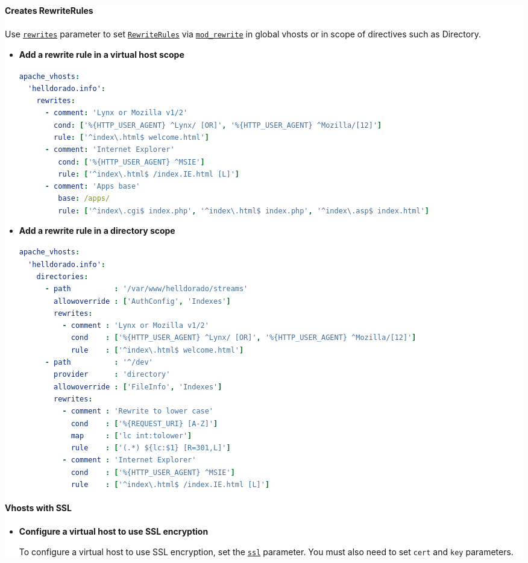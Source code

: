 #### **Creates RewriteRules**

Use [`rewrites`](#rewrites) parameter to set [`RewriteRules`](https://httpd.apache.org/docs/trunk/en/rewrite/intro.html) via [`mod_rewrite`] in global vhosts or in scope of directives such as Directory.

  - **Add a rewrite rule in a virtual host scope**

    ```yaml
    apache_vhosts:
      'helldorado.info':
        rewrites:
          - comment: 'Lynx or Mozilla v1/2'
            cond: ['%{HTTP_USER_AGENT} ^Lynx/ [OR]', '%{HTTP_USER_AGENT} ^Mozilla/[12]']
            rule: ['^index\.html$ welcome.html']
          - comment: 'Internet Explorer'
             cond: ['%{HTTP_USER_AGENT} ^MSIE']
             rule: ['^index\.html$ /index.IE.html [L]']
          - comment: 'Apps base'
             base: /apps/
             rule: ['^index\.cgi$ index.php', '^index\.html$ index.php', '^index\.asp$ index.html']
    ```

  - **Add a rewrite rule in a directory scope**

    ```yaml
    apache_vhosts:
      'helldorado.info':
        directories:
          - path          : '/var/www/helldorado/streams'
            allowoverride : ['AuthConfig', 'Indexes']
            rewrites:
              - comment : 'Lynx or Mozilla v1/2'
                cond    : ['%{HTTP_USER_AGENT} ^Lynx/ [OR]', '%{HTTP_USER_AGENT} ^Mozilla/[12]']
                rule    : ['^index\.html$ welcome.html']
          - path          : '^/dev'
            provider      : 'directory'
            allowoverride : ['FileInfo', 'Indexes']
            rewrites:
              - comment : 'Rewrite to lower case'
                cond    : ['%{REQUEST_URI} [A-Z]']
                map     : ['lc int:tolower']
                rule    : ['(.*) ${lc:$1} [R=301,L]']
              - comment : 'Internet Explorer'
                cond    : ['%{HTTP_USER_AGENT} ^MSIE']
                rule    : ['^index\.html$ /index.IE.html [L]']
    ```

#### **Vhosts with SSL**

  - **Configure a virtual host to use SSL encryption**

    To configure a virtual host to use SSL encryption, set the [`ssl`][] parameter. You must also need to set `cert` and `key` parameters.


[Overview]: #overview
[Role description]: #role-description
[Supported OS]: #supported-os
[Disclaimer]: #disclaimer
[Requirements]: #requirements
[Dependancies]: #dependancies
[Installation]: #installation
[File management]: #file-management
[Handlers]: #handlers
[Tags]: #tags
[Templates]: #templates
[Parameters]: #parameters
[QuickStart]: #quickstart
[Usage]: #usage
[Main configuration]: #main-configuration
[Listeners configuration]: #listeners-configuration
[Include directories configuration]: #include-custom-configuration-directories-in-apache-main-configuration
[Apache modules]: #install-and-configure-apache-modules
[Vhosts configuration]: #vhosts-configuration
[Basic name-based virtual hosts]: #vhosts-configuration
[Vhosts with multiple port and ip binding]: #vhosts-with-multiple-port-and-ip-binding
[Set an priority]: #set-an-priority
[Manage DocumentRoot]: #manage-documentroot
[Protect Directory or Files with htpasswd]: #protect-directory-or-files-with-htpasswd
[Configure ServerAlias]: #configure-serveralias
[Manage Directories]: #manage-directories
[Configure Aliases]: #configure-aliases
[Set an FallbackResource]: #set-an-fallbackresource
[Set several ErrorDocuments]: #set-several-errordocuments
[Creates RewriteRules]: #creates-rewriterules
[Vhosts with SSL]: #vhosts-with-ssl
[Vhosts with custom templates]: #vhosts-with-custom-templates
[Configuring FastCGI servers via mod_fastcgi]: #configure-fastcgi-servers-to-handle-php-files-via-mod_fastcgi
[Configuring FastCGI servers via mod_proxy_fcgi servers]: #configure-fastcgi-servers-to-handle-php-files-via-mod_proxy_fcgi
[Security and Performance]: #security-and-performance
[Block bad User-Agent and IP or Hostname]: #security-and-performance
[Block access to SCM files]: #block-access-to-scm-files
[Block access to DOT files]: #block-access-to-dot-files
[Hostname lookups and DNS considerations]: #hostname-lookups-and-dns-considerations
[Options FollowSymLinks, SymLinksIfOwnerMatch and Index]: #options-followsymlinks-symlinksifownermatch-and-index
[Restrict AllowOverride]: #restrict-allowoverride
[Tuning Apache MPM configuration]: #tuning-apache-mpm-configuration
[Tips]: #tips
[Reference]: #reference
[Apache main configuration]: #apache-main-configuration
[Tasks]: #tasks
[apache_modules]: #apache_modules
[apache_fastcgi]: #apache_fastcgi
[apache_vhosts]: #apache_vhosts
[About this documentation]: #about-this-documentation
[Development]: #development
[Using test-kitchen]: #using-test--kitchen
[Rspec]: #rspec
[Credits]: #credits
[Licence]: #Licence
[References]: #references
[array]: https://docs.ansible.com/ansible/YAMLSyntax.html
[YAML]: http://www.yaml.org/spec/1.2/spec.html
[ANSIBLE]: https://docs.ansible.com/ansible/index.html
[JINJA]: http://jinja.pocoo.org/docs/dev/
[JSON]: http://json.org/
[`AddDefaultCharset`]: https://httpd.apache.org/docs/current/mod/core.html#adddefaultcharset
[`add_listen`]: #add_listen
[AddType]: https://httpd.apache.org/docs/current/mod/mod_mime.html#addtype
[`Alias`]: https://httpd.apache.org/docs/current/mod/mod_alias.html#alias
[`AliasMatch`]: https://httpd.apache.org/docs/current/mod/mod_alias.html#aliasmatch
[aliased servers]: https://httpd.apache.org/docs/current/urlmapping.html
[User-Agent]: http://www.useragentstring.com/pages/useragentstring.php
[Scanners]: http://sectools.org/tag/web-scanners/
[Cyveillance]: https://en.wikipedia.org/wiki/Cyveillance
[`AllowEncodedSlashes`]: https://httpd.apache.org/docs/current/mod/core.html#allowencodedslashes
[HostnameLookups]: https://httpd.apache.org/docs/current/mod/core.html#hostnamelookups
[`default_log_formats`]: #default_log_formats
[`apache_version`]: #apache-version
[`balancer`]: #balancer
[`balancer member`]: #balancer-member
[`fastcgi server`]: #fastcgi-server
[alias`]: #alias
[`auth_cas`]: #auth_cas
[`disk_cache`]: #disk_cache
[`event`]: #event
[`ext_filter`]: #ext_filter
[`geoip`]: #geoip
[`itk`]: #itk
[`ldap`]: #ldap
[`passenger`]: #passenger
[`peruser`]: #peruser
[`prefork`]: #prefork
[`proxy_html`]: #proxy_html
[`security`]: #security
[`shib`]: #shib
[`ssl`]: #mod_ssl
[`status`]: #mod_status
[`worker`]: #mod_worker
[`wsgi`]: #mod_wsgi
[`vhost`]: #vhost
[Apache HTTP Server]: https://httpd.apache.org
[Apache]: https://httpd.apache.org
[Apache modules]: https://httpd.apache.org/docs/current/mod/
[`worker`]: https://httpd.apache.org/docs/current/mpm.html
[certificate revocation list]: https://httpd.apache.org/docs/current/mod/mod_ssl.html#sslcarevocationfile
[certificate revocation list path]: https://httpd.apache.org/docs/current/mod/mod_ssl.html#sslcarevocationpath
[common gateway interface]: https://httpd.apache.org/docs/current/howto/cgi.html
[`confd_dir`]: #confd_dir
[`content`]: #content
[custom error documents]: https://httpd.apache.org/docs/current/custom-error.html
[`custom_fragment`]: #custom_fragment
[`default_modules`]: #default_modules
[`default_ssl_crl`]: #default_ssl_crl
[`default_ssl_crl_path`]: #default_ssl_crl_path
[`default_ssl_vhost`]: #default_ssl_vhost
[`dev_packages`]: #dev_packages
[`directory`]: #directory
[`files`]: #files
[`location`]: #location
[`directories`]: #parameter-directories-for-apachevhost
[`DirectoryIndex`]: https://httpd.apache.org/docs/current/mod/mod_dir.html#directoryindex
[`docroot`]: #docroot
[`docroot_owner`]: #docroot_owner
[`docroot_group`]: #docroot_group
[`DocumentRoot`]: https://httpd.apache.org/docs/current/mod/core.html#documentroot
[`EnableSendfile`]: https://httpd.apache.org/docs/current/mod/core.html#enablesendfile
[enforcing mode]: http://selinuxproject.org/page/Guide/Mode
[`error_log_file`]: #error_log_file
[`error_log_syslog`]: #error_log_syslog
[`error_log_pipe`]: #error_log_pipe
[`ExpiresByType`]: https://httpd.apache.org/docs/current/mod/mod_expires.html#expiresbytype
[`ExtendedStatus`]: https://httpd.apache.org/docs/current/mod/core.html#extendedstatus
[FastCGI]: https://htmlpreview.github.io/?https://github.com/FastCGI-Backups/mod_fastcgi/blob/master/docs/mod_fastcgi.html
[FPM]: https://secure.php.net/manual/en/install.fpm.configuration.php
[FallbackResource]: https://httpd.apache.org/docs/current/mod/mod_dir.html#fallbackresource
[`fallbackresource`]: #fallbackresource
[filter rules]: https://httpd.apache.org/docs/current/filter.html
[`filters`]: #filters
[`ForceType`]: https://httpd.apache.org/docs/current/mod/core.html#forcetype
[GeoIPScanProxyHeaders]: http://dev.maxmind.com/geoip/legacy/mod_geoip2/#Proxy-Related_Directives
[`IncludeOptional`]: https://httpd.apache.org/docs/current/mod/core.html#includeoptional
[`Include`]: https://httpd.apache.org/docs/current/mod/core.html#include
[interval syntax]: https://httpd.apache.org/docs/current/mod/mod_expires.html#AltSyn
[`ip`]: #ip
[`ip_based`]: #ip_based
[IP-based virtual hosts]: https://httpd.apache.org/docs/current/vhosts/ip-based.html
[`KeepAlive`]: https://httpd.apache.org/docs/current/mod/core.html#keepalive
[`KeepAliveTimeout`]: https://httpd.apache.org/docs/current/mod/core.html#keepalivetimeout
[`keepalive` parameter]: #keepalive
[`keepalive_timeout`]: #keepalive_timeout
[`limitreqfieldsize`]: https://httpd.apache.org/docs/current/mod/core.html#limitrequestfieldsize
[`lib`]: #lib
[`lib_path`]: #lib_path
[`Listen`]: https://httpd.apache.org/docs/current/bind.html
[`bind`]: https://httpd.apache.org/docs/current/bind.html
[`ListenBackLog`]: https://httpd.apache.org/docs/current/mod/mpm_common.html#listenbacklog
[`LoadFile`]: https://httpd.apache.org/docs/current/mod/mod_so.html#loadfile
[`LogFormat`]: https://httpd.apache.org/docs/current/mod/mod_log_config.html#logformat
[`logroot`]: #logroot
[Log security]: https://httpd.apache.org/docs/current/logs.html#security
[`MaxConnectionsPerChild`]: https://httpd.apache.org/docs/current/mod/mpm_common.html#maxconnectionsperchild
[`max_keepalive_requests`]: #max_keepalive_requests
[`MaxRequestWorkers`]: https://httpd.apache.org/docs/current/mod/mpm_common.html#maxrequestworkers
[`MaxSpareThreads`]: https://httpd.apache.org/docs/current/mod/mpm_common.html#maxsparethreads
[MIME `content-type`]: https://www.iana.org/assignments/media-types/media-types.xhtml
[`MinSpareThreads`]: https://httpd.apache.org/docs/current/mod/mpm_common.html#minsparethreads
[`mod_alias`]: https://httpd.apache.org/docs/current/mod/mod_alias.html
[`mod_auth_cas`]: https://github.com/Jasig/mod_auth_cas
[`mod_authz`]: https://httpd.apache.org/docs/current/en/mod/mod_authz_core.html
[`mod_auth_kerb`]: http://modauthkerb.sourceforge.net/configure.html
[`mod_authnz_external`]: https://github.com/phokz/mod-auth-external
[`mod_disk_cache`]: https://httpd.apache.org/docs/2.2/mod/mod_disk_cache.html
[`mod_cache_disk`]: https://httpd.apache.org/docs/current/mod/mod_cache_disk.html
[`mod_expires`]: https://httpd.apache.org/docs/current/mod/mod_expires.html
[`mod_deflate`]: https://httpd.apache.org/docs/current/mod/mod_deflate.html
[`mod_ext_filter`]: https://httpd.apache.org/docs/current/mod/mod_ext_filter.html
[`mod_fcgid`]: https://httpd.apache.org/mod_fcgid/mod/mod_fcgid.html
[`mod_fastcgi`]: https://docs.oracle.com/cd/B31017_01/web.1013/q20204/mod_fastcgi.html
[`mod_geoip`]: http://dev.maxmind.com/geoip/legacy/mod_geoip2/
[`mod_info`]: https://httpd.apache.org/docs/current/mod/mod_info.html
[`mod_itk`]: http://mpm-itk.sesse.net/
[`mod_ldap`]: https://httpd.apache.org/docs/2.2/mod/mod_ldap.html
[`mod_mime`]: https://httpd.apache.org/docs/current/mod/mod_mime.html
[`mod_mime_magic`]: https://httpd.apache.org/docs/current/mod/mod_mime_magic.html
[`mod_mpm_event`]: https://httpd.apache.org/docs/current/mod/event.html
[`mod_negotiation`]: https://httpd.apache.org/docs/current/mod/mod_negotiation.html
[`mod_pagespeed`]: https://developers.google.com/speed/pagespeed/module/?hl=en
[`mod_passenger`]: https://www.phusionpassenger.com/library/config/apache/reference/
[`mod_php`]: http://php.net/manual/en/book.apache.php
[`mod_proxy`]: https://httpd.apache.org/docs/current/mod/mod_proxy.html
[`mod_proxy_fcgi`]: https://httpd.apache.org/docs/2.4/en/mod/mod_proxy_fcgi.html
[`mod_proxy_balancer`]: https://httpd.apache.org/docs/current/mod/mod_proxy_balancer.html
[`mod_remoteip`]: https://httpd.apache.org/docs/current/en/mod/mod_remoteip.html
[`mod_reqtimeout`]: https://httpd.apache.org/docs/current/mod/mod_reqtimeout.html
[`mod_rewrite`]: https://httpd.apache.org/docs/current/mod/mod_rewrite.html
[`mod_security`]: https://www.modsecurity.org/
[`mod_ssl`]: https://httpd.apache.org/docs/current/mod/mod_ssl.html
[`mod_status`]: https://httpd.apache.org/docs/current/mod/mod_status.html
[`mod_version`]: https://httpd.apache.org/docs/current/mod/mod_version.html
[`mod_wsgi`]: https://modwsgi.readthedocs.org/en/latest/
[`mpm_module`]: #mpm_module
[multi-processing module]: https://httpd.apache.org/docs/current/mpm.html
[name-based virtual hosts]: https://httpd.apache.org/docs/current/vhosts/name-based.html
[`no_proxy_uris`]: #no_proxy_uris
[`Options`]: https://httpd.apache.org/docs/current/mod/core.html#options
[`path`]: #path
[`Peruser`]: https://www.freebsd.org/cgi/url.cgi?ports/www/apache22-peruser-mpm/pkg-descr
[`port`]: #port
[`priority`]: #apachevhost
[`proxy_dest`]: #proxy_dest
[`proxy_fcgi`]: #proxy_fcgi
[`proxy_dest_match`]: #proxy_dest_match
[`proxy_pass`]: #proxy_pass
[`ProxyPass`]: https://httpd.apache.org/docs/current/mod/mod_proxy.html#proxypass
[`ProxySet`]: https://httpd.apache.org/docs/current/mod/mod_proxy.html#proxyset
[Python]: https://www.python.org/
[Rack]: http://rack.github.io/
[`rack_base_uris`]: #rack_base_uris
[RFC 2616]: https://www.ietf.org/rfc/rfc2616.txt
[`RequestReadTimeout`]: https://httpd.apache.org/docs/current/mod/mod_reqtimeout.html#requestreadtimeout
[`ErrorDocument`]: https://httpd.apache.org/docs/current/custom-error.html
[`ErrorLog`]: https://httpd.apache.org/docs/current/en/mod/core.html#errorlog
[`LogLevel`]: https://httpd.apache.org/docs/current/en/mod/core.html#loglevel
[`CustomLog`]: https://httpd.apache.org/docs/current/mod/mod_log_config.html#customlog
[`ScriptAlias`]: https://httpd.apache.org/docs/current/mod/mod_alias.html#scriptalias
[`ScriptAliasMatch`]: https://httpd.apache.org/docs/current/mod/mod_alias.html#scriptaliasmatch
[`scriptalias`]: #scriptalias
[SELinux]: http://selinuxproject.org/
[`ServerAdmin`]: https://httpd.apache.org/docs/current/mod/core.html#serveradmin
[`serveraliases`]: #serveraliases
[`ServerAlias`]: https://httpd.apache.org/docs/current/en/mod/core.html#serveralias
[`ServerLimit`]: https://httpd.apache.org/docs/current/mod/mpm_common.html#serverlimit
[`ServerName`]: https://httpd.apache.org/docs/current/mod/core.html#servername
[`ServerRoot`]: https://httpd.apache.org/docs/current/mod/core.html#serverroot
[`ServerTokens`]: https://httpd.apache.org/docs/current/mod/core.html#servertokens
[`ServerSignature`]: https://httpd.apache.org/docs/current/mod/core.html#serversignature
[`source`]: #source
[`SSLCARevocationCheck`]: https://httpd.apache.org/docs/current/mod/mod_ssl.html#sslcarevocationcheck
[SSL certificate key file]: https://httpd.apache.org/docs/current/mod/mod_ssl.html#sslcertificatekeyfile
[SSL chain]: https://httpd.apache.org/docs/current/mod/mod_ssl.html#sslcertificatechainfile
[SSL encryption]: https://httpd.apache.org/docs/current/ssl/index.html
[`ssl`]: #ssl
[`ssl_cert`]: #ssl_cert
[`ssl_compression`]: #ssl_compression
[`ssl_key`]: #ssl_key
[`StartServers`]: https://httpd.apache.org/docs/current/mod/mpm_common.html#startservers
[suPHP]: http://www.suphp.org/Home.html
[`suphp_addhandler`]: #suphp_addhandler
[`suphp_configpath`]: #suphp_configpath
[`suphp_engine`]: #suphp_engine
[`ThreadLimit`]: https://httpd.apache.org/docs/current/mod/mpm_common.html#threadlimit
[`ThreadsPerChild`]: https://httpd.apache.org/docs/current/mod/mpm_common.html#threadsperchild
[`TimeOut`]: https://httpd.apache.org/docs/current/mod/core.html#timeout
[`TraceEnable`]: https://httpd.apache.org/docs/current/mod/core.html#traceenable
[`verify_config`]: #verify_config
[`vhost`]: #apache_vhosts
[`vhost_dir`]: #vhost_dir
[`virtual_docroot`]: #virtual_docroot
[`apache_modules`]: #apache_modules
[`apache_server_tokens`]: #apache_server_tokens
[FollowSymLinks]: https://httpd.apache.org/docs/current/mod/core.html#options
[Index]: https://httpd.apache.org/docs/current/mod/core.html#options
[SymLinksIfOwnerMatch]: https://httpd.apache.org/docs/current/mod/core.html#options
[Allowoverride]: https://httpd.apache.org/docs/current/mod/core.html#allowoverride
[Web Server Gateway Interface]: https://www.python.org/dev/peps/pep-3333/#abstract
[`WSGIPythonPath`]: http://modwsgi.readthedocs.org/en/develop/configuration-directives/WSGIPythonPath.html
[`WSGIPythonHome`]: http://modwsgi.readthedocs.org/en/develop/configuration-directives/WSGIPythonHome.html